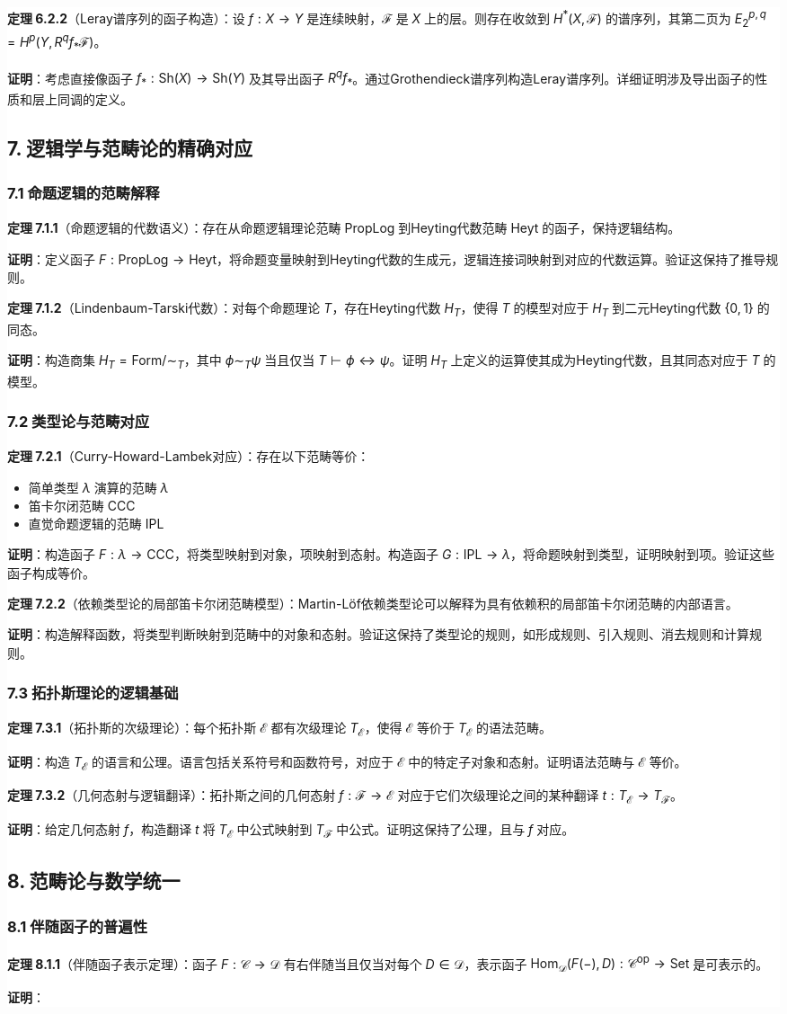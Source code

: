 **定理 6.2.2**（Leray谱序列的函子构造）：设 $f: X \to Y$ 是连续映射，$\mathcal{F}$ 是 $X$ 上的层。则存在收敛到 $H^*(X, \mathcal{F})$ 的谱序列，其第二页为 $E_2^{p,q} = H^p(Y, R^qf_*\mathcal{F})$。

**证明**：考虑直接像函子 $f_*: \text{Sh}(X) \to \text{Sh}(Y)$ 及其导出函子 $R^qf_*$。通过Grothendieck谱序列构造Leray谱序列。详细证明涉及导出函子的性质和层上同调的定义。

## 7. 逻辑学与范畴论的精确对应

### 7.1 命题逻辑的范畴解释

**定理 7.1.1**（命题逻辑的代数语义）：存在从命题逻辑理论范畴 $\text{PropLog}$ 到Heyting代数范畴 $\text{Heyt}$ 的函子，保持逻辑结构。

**证明**：定义函子 $F: \text{PropLog} \to \text{Heyt}$，将命题变量映射到Heyting代数的生成元，逻辑连接词映射到对应的代数运算。验证这保持了推导规则。

**定理 7.1.2**（Lindenbaum-Tarski代数）：对每个命题理论 $T$，存在Heyting代数 $H_T$，使得 $T$ 的模型对应于 $H_T$ 到二元Heyting代数 $\{0,1\}$ 的同态。

**证明**：构造商集 $H_T = \text{Form}/{\sim_T}$，其中 $\phi \sim_T \psi$ 当且仅当 $T \vdash \phi \leftrightarrow \psi$。证明 $H_T$ 上定义的运算使其成为Heyting代数，且其同态对应于 $T$ 的模型。

### 7.2 类型论与范畴对应

**定理 7.2.1**（Curry-Howard-Lambek对应）：存在以下范畴等价：

- 简单类型 $\lambda$ 演算的范畴 $\lambda$
- 笛卡尔闭范畴 $\text{CCC}$
- 直觉命题逻辑的范畴 $\text{IPL}$

**证明**：构造函子 $F: \lambda \to \text{CCC}$，将类型映射到对象，项映射到态射。构造函子 $G: \text{IPL} \to \lambda$，将命题映射到类型，证明映射到项。验证这些函子构成等价。

**定理 7.2.2**（依赖类型论的局部笛卡尔闭范畴模型）：Martin-Löf依赖类型论可以解释为具有依赖积的局部笛卡尔闭范畴的内部语言。

**证明**：构造解释函数，将类型判断映射到范畴中的对象和态射。验证这保持了类型论的规则，如形成规则、引入规则、消去规则和计算规则。

### 7.3 拓扑斯理论的逻辑基础

**定理 7.3.1**（拓扑斯的次级理论）：每个拓扑斯 $\mathcal{E}$ 都有次级理论 $T_{\mathcal{E}}$，使得 $\mathcal{E}$ 等价于 $T_{\mathcal{E}}$ 的语法范畴。

**证明**：构造 $T_{\mathcal{E}}$ 的语言和公理。语言包括关系符号和函数符号，对应于 $\mathcal{E}$ 中的特定子对象和态射。证明语法范畴与 $\mathcal{E}$ 等价。

**定理 7.3.2**（几何态射与逻辑翻译）：拓扑斯之间的几何态射 $f: \mathcal{F} \to \mathcal{E}$ 对应于它们次级理论之间的某种翻译 $t: T_{\mathcal{E}} \to T_{\mathcal{F}}$。

**证明**：给定几何态射 $f$，构造翻译 $t$ 将 $T_{\mathcal{E}}$ 中公式映射到 $T_{\mathcal{F}}$ 中公式。证明这保持了公理，且与 $f$ 对应。

## 8. 范畴论与数学统一

### 8.1 伴随函子的普遍性

**定理 8.1.1**（伴随函子表示定理）：函子 $F: \mathcal{C} \to \mathcal{D}$ 有右伴随当且仅当对每个 $D \in \mathcal{D}$，表示函子 $\text{Hom}_{\mathcal{D}}(F(-), D): \mathcal{C}^{\text{op}} \to \text{Set}$ 是可表示的。

**证明**：
